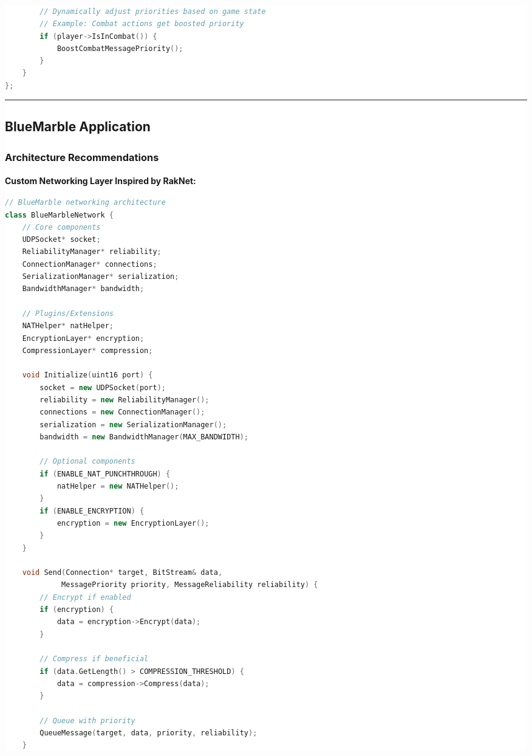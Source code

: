 ```cpp
        // Dynamically adjust priorities based on game state
        // Example: Combat actions get boosted priority
        if (player->IsInCombat()) {
            BoostCombatMessagePriority();
        }
    }
};
```

---

## BlueMarble Application

### Architecture Recommendations

**Custom Networking Layer Inspired by RakNet:**

```cpp
// BlueMarble networking architecture
class BlueMarbleNetwork {
    // Core components
    UDPSocket* socket;
    ReliabilityManager* reliability;
    ConnectionManager* connections;
    SerializationManager* serialization;
    BandwidthManager* bandwidth;
    
    // Plugins/Extensions
    NATHelper* natHelper;
    EncryptionLayer* encryption;
    CompressionLayer* compression;
    
    void Initialize(uint16 port) {
        socket = new UDPSocket(port);
        reliability = new ReliabilityManager();
        connections = new ConnectionManager();
        serialization = new SerializationManager();
        bandwidth = new BandwidthManager(MAX_BANDWIDTH);
        
        // Optional components
        if (ENABLE_NAT_PUNCHTHROUGH) {
            natHelper = new NATHelper();
        }
        if (ENABLE_ENCRYPTION) {
            encryption = new EncryptionLayer();
        }
    }
    
    void Send(Connection* target, BitStream& data,
             MessagePriority priority, MessageReliability reliability) {
        // Encrypt if enabled
        if (encryption) {
            data = encryption->Encrypt(data);
        }
        
        // Compress if beneficial
        if (data.GetLength() > COMPRESSION_THRESHOLD) {
            data = compression->Compress(data);
        }
        
        // Queue with priority
        QueueMessage(target, data, priority, reliability);
    }
```